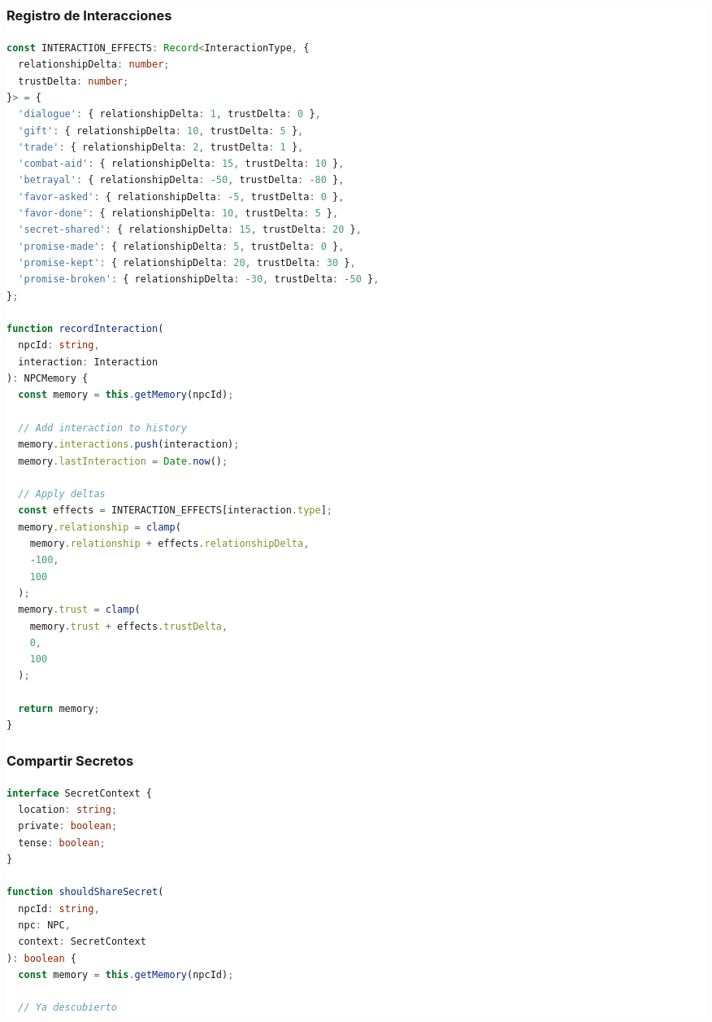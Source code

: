 
### Registro de Interacciones

```typescript
const INTERACTION_EFFECTS: Record<InteractionType, {
  relationshipDelta: number;
  trustDelta: number;
}> = {
  'dialogue': { relationshipDelta: 1, trustDelta: 0 },
  'gift': { relationshipDelta: 10, trustDelta: 5 },
  'trade': { relationshipDelta: 2, trustDelta: 1 },
  'combat-aid': { relationshipDelta: 15, trustDelta: 10 },
  'betrayal': { relationshipDelta: -50, trustDelta: -80 },
  'favor-asked': { relationshipDelta: -5, trustDelta: 0 },
  'favor-done': { relationshipDelta: 10, trustDelta: 5 },
  'secret-shared': { relationshipDelta: 15, trustDelta: 20 },
  'promise-made': { relationshipDelta: 5, trustDelta: 0 },
  'promise-kept': { relationshipDelta: 20, trustDelta: 30 },
  'promise-broken': { relationshipDelta: -30, trustDelta: -50 },
};

function recordInteraction(
  npcId: string,
  interaction: Interaction
): NPCMemory {
  const memory = this.getMemory(npcId);
  
  // Add interaction to history
  memory.interactions.push(interaction);
  memory.lastInteraction = Date.now();
  
  // Apply deltas
  const effects = INTERACTION_EFFECTS[interaction.type];
  memory.relationship = clamp(
    memory.relationship + effects.relationshipDelta,
    -100,
    100
  );
  memory.trust = clamp(
    memory.trust + effects.trustDelta,
    0,
    100
  );
  
  return memory;
}
```

### Compartir Secretos

```typescript
interface SecretContext {
  location: string;
  private: boolean;
  tense: boolean;
}

function shouldShareSecret(
  npcId: string,
  npc: NPC,
  context: SecretContext
): boolean {
  const memory = this.getMemory(npcId);
  
  // Ya descubierto
```